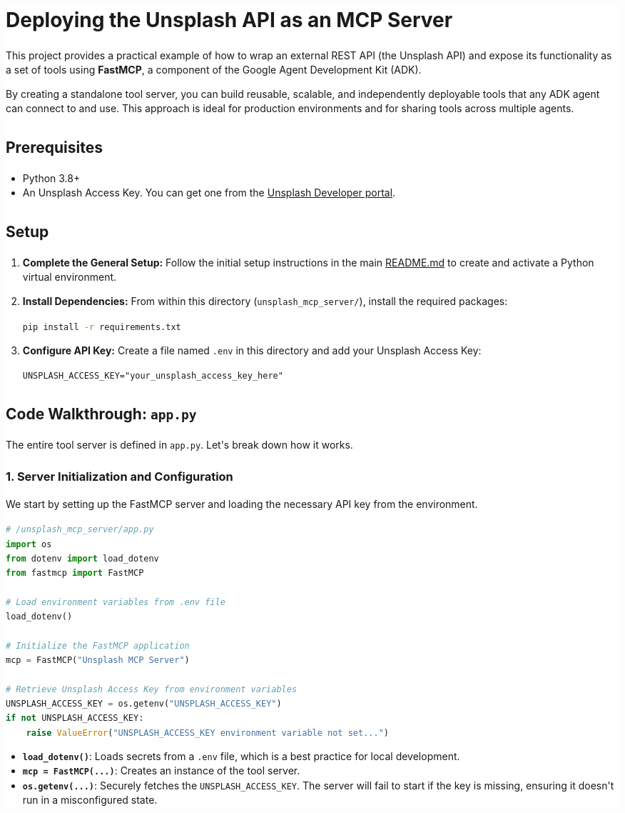 # Deploying the Unsplash API as an MCP Server

This project provides a practical example of how to wrap an external REST API (the Unsplash API) and expose its functionality as a set of tools using **FastMCP**, a component of the Google Agent Development Kit (ADK).

By creating a standalone tool server, you can build reusable, scalable, and independently deployable tools that any ADK agent can connect to and use. This approach is ideal for production environments and for sharing tools across multiple agents.

## Prerequisites

- Python 3.8+
- An Unsplash Access Key. You can get one from the [Unsplash Developer portal](https://unsplash.com/developers).

## Setup

1.  **Complete the General Setup:** Follow the initial setup instructions in the main [README.md](../README.md) to create and activate a Python virtual environment.

2.  **Install Dependencies:** From within this directory (`unsplash_mcp_server/`), install the required packages:
    ```bash
    pip install -r requirements.txt
    ```

3.  **Configure API Key:** Create a file named `.env` in this directory and add your Unsplash Access Key:
    ```env
    UNSPLASH_ACCESS_KEY="your_unsplash_access_key_here"
    ```

## Code Walkthrough: `app.py`

The entire tool server is defined in `app.py`. Let's break down how it works.

### 1. Server Initialization and Configuration

We start by setting up the FastMCP server and loading the necessary API key from the environment.

```python
# /unsplash_mcp_server/app.py
import os
from dotenv import load_dotenv
from fastmcp import FastMCP

# Load environment variables from .env file
load_dotenv()

# Initialize the FastMCP application
mcp = FastMCP("Unsplash MCP Server")

# Retrieve Unsplash Access Key from environment variables
UNSPLASH_ACCESS_KEY = os.getenv("UNSPLASH_ACCESS_KEY")
if not UNSPLASH_ACCESS_KEY:
    raise ValueError("UNSPLASH_ACCESS_KEY environment variable not set...")
```
- **`load_dotenv()`**: Loads secrets from a `.env` file, which is a best practice for local development.
- **`mcp = FastMCP(...)`**: Creates an instance of the tool server.
- **`os.getenv(...)`**: Securely fetches the `UNSPLASH_ACCESS_KEY`. The server will fail to start if the key is missing, ensuring it doesn't run in a misconfigured state.
